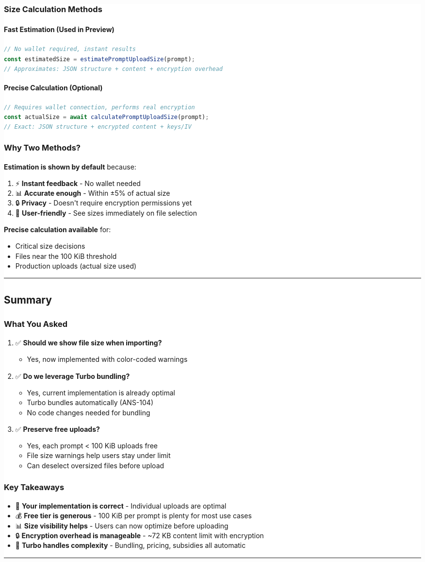 ### Size Calculation Methods

#### Fast Estimation (Used in Preview)
```typescript
// No wallet required, instant results
const estimatedSize = estimatePromptUploadSize(prompt);
// Approximates: JSON structure + content + encryption overhead
```

#### Precise Calculation (Optional)
```typescript
// Requires wallet connection, performs real encryption
const actualSize = await calculatePromptUploadSize(prompt);
// Exact: JSON structure + encrypted content + keys/IV
```

### Why Two Methods?

**Estimation is shown by default** because:
1. ⚡ **Instant feedback** - No wallet needed
2. 📊 **Accurate enough** - Within ±5% of actual size
3. 🔒 **Privacy** - Doesn't require encryption permissions yet
4. 🎯 **User-friendly** - See sizes immediately on file selection

**Precise calculation available** for:
- Critical size decisions
- Files near the 100 KiB threshold
- Production uploads (actual size used)

---

## Summary

### What You Asked

1. ✅ **Should we show file size when importing?**
   - Yes, now implemented with color-coded warnings

2. ✅ **Do we leverage Turbo bundling?**
   - Yes, current implementation is already optimal
   - Turbo bundles automatically (ANS-104)
   - No code changes needed for bundling

3. ✅ **Preserve free uploads?**
   - Yes, each prompt < 100 KiB uploads free
   - File size warnings help users stay under limit
   - Can deselect oversized files before upload

### Key Takeaways

- 🎯 **Your implementation is correct** - Individual uploads are optimal
- 💰 **Free tier is generous** - 100 KiB per prompt is plenty for most use cases
- 📊 **Size visibility helps** - Users can now optimize before uploading
- 🔒 **Encryption overhead is manageable** - ~72 KB content limit with encryption
- 🚀 **Turbo handles complexity** - Bundling, pricing, subsidies all automatic

---